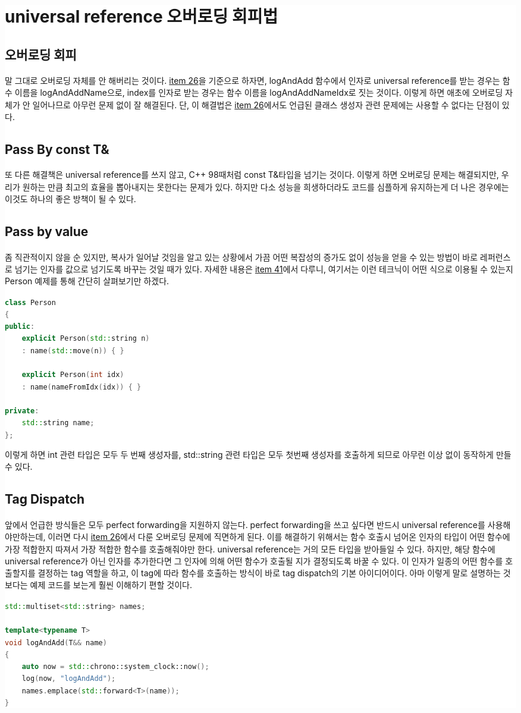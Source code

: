 # universal reference 오버로딩 회피법

## 오버로딩 회피

 말 그대로 오버로딩 자체를 안 해버리는 것이다. [item 26](item_26.md)을 기준으로 하자면, logAndAdd 함수에서 인자로 universal reference를 받는 경우는 함수 이름을 logAndAddName으로, index를 인자로 받는 경우는 함수 이름을 logAndAddNameIdx로 짓는 것이다. 이렇게 하면 애초에 오버로딩 자체가 안 일어나므로 아무런 문제 없이 잘 해결된다. 단, 이 해결법은 [item 26](item_26.md)에서도 언급된 클래스 생성자 관련 문제에는 사용할 수 없다는 단점이 있다.

## Pass By const T&

또 다른 해결책은 universal reference를 쓰지 않고, C++ 98때처럼 const T&타입을 넘기는 것이다. 이렇게 하면 오버로딩 문제는 해결되지만, 우리가 원하는 만큼 최고의 효율을 뽑아내지는 못한다는 문제가 있다. 하지만 다소 성능을 희생하더라도 코드를 심플하게 유지하는게 더 나은 경우에는 이것도 하나의 좋은 방책이 될 수 있다.

## Pass by value

좀 직관적이지 않을 순 있지만, 복사가 일어날 것임을 알고 있는 상황에서 가끔 어떤 복잡성의 증가도 없이 성능을 얻을 수 있는 방법이 바로 레퍼런스로 넘기는 인자를 값으로 넘기도록 바꾸는 것일 때가 있다. 자세한 내용은 [item 41](item_41.md)에서 다루니, 여기서는 이런 테크닉이 어떤 식으로 이용될 수 있는지 Person 예제를 통해 간단히 살펴보기만 하겠다.

```C++
class Person
{
public:
    explicit Person(std::string n)
    : name(std::move(n)) { }

    explicit Person(int idx)
    : name(nameFromIdx(idx)) { }

private:
    std::string name;
};
```

이렇게 하면 int 관련 타입은 모두 두 번째 생성자를, std::string 관련 타입은 모두 첫번째 생성자를 호출하게 되므로 아무런 이상 없이 동작하게 만들 수 있다.

## Tag Dispatch

 앞에서 언급한 방식들은 모두 perfect forwarding을 지원하지 않는다. perfect forwarding을 쓰고 싶다면 반드시 universal reference를 사용해야만하는데, 이러면 다시 [item 26](item_26.md)에서 다룬 오버로딩 문제에 직면하게 된다. 이를 해결하기 위해서는 함수 호출시 넘어온 인자의 타입이 어떤 함수에 가장 적합한지 따져서 가장 적합한 함수를 호출해줘야만 한다. universal reference는 거의 모든 타입을 받아들일 수 있다. 하지만, 해당 함수에 universal reference가 아닌 인자를 추가한다면 그 인자에 의해 어떤 함수가 호출될 지가 결정되도록 바꿀 수 있다. 이 인자가 일종의 어떤 함수를 호출할지를 결정하는 tag 역할을 하고, 이 tag에 따라 함수를 호출하는 방식이 바로 tag dispatch의 기본 아이디어이다. 아마 이렇게 말로 설명하는 것보다는 예제 코드를 보는게 훨씬 이해하기 편할 것이다.

```C++
std::multiset<std::string> names;

template<typename T>
void logAndAdd(T&& name)
{
    auto now = std::chrono::system_clock::now();
    log(now, "logAndAdd");
    names.emplace(std::forward<T>(name));
}
```

